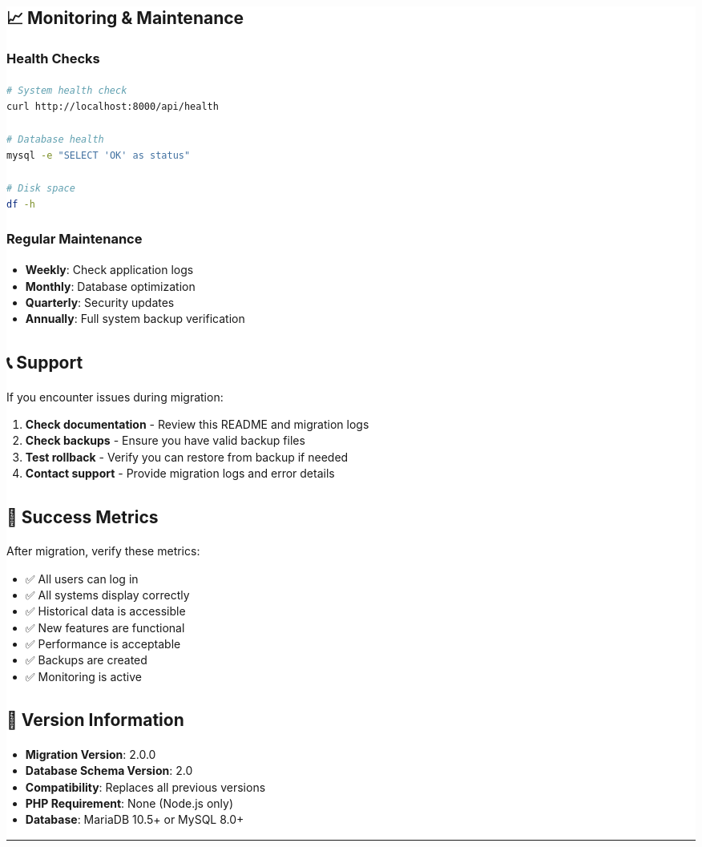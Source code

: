 ## 📈 Monitoring & Maintenance

### Health Checks
```bash
# System health check
curl http://localhost:8000/api/health

# Database health
mysql -e "SELECT 'OK' as status"

# Disk space
df -h
```

### Regular Maintenance
- **Weekly**: Check application logs
- **Monthly**: Database optimization
- **Quarterly**: Security updates
- **Annually**: Full system backup verification

## 📞 Support

If you encounter issues during migration:

1. **Check documentation** - Review this README and migration logs
2. **Check backups** - Ensure you have valid backup files
3. **Test rollback** - Verify you can restore from backup if needed
4. **Contact support** - Provide migration logs and error details

## 🎯 Success Metrics

After migration, verify these metrics:

- ✅ All users can log in
- ✅ All systems display correctly
- ✅ Historical data is accessible
- ✅ New features are functional
- ✅ Performance is acceptable
- ✅ Backups are created
- ✅ Monitoring is active

## 📝 Version Information

- **Migration Version**: 2.0.0
- **Database Schema Version**: 2.0
- **Compatibility**: Replaces all previous versions
- **PHP Requirement**: None (Node.js only)
- **Database**: MariaDB 10.5+ or MySQL 8.0+

---
